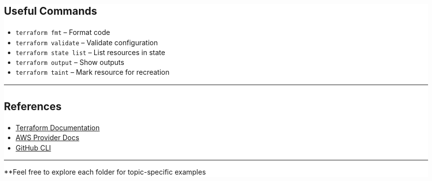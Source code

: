 
## Useful Commands

- `terraform fmt` – Format code
- `terraform validate` – Validate configuration
- `terraform state list` – List resources in state
- `terraform output` – Show outputs
- `terraform taint` – Mark resource for recreation

---

## References

- [Terraform Documentation](https://www.terraform.io/docs)
- [AWS Provider Docs](https://registry.terraform.io/providers/hashicorp/aws/latest/docs)
- [GitHub CLI](https://cli.github.com/)

---

**Feel free to explore each folder for topic-specific examples
